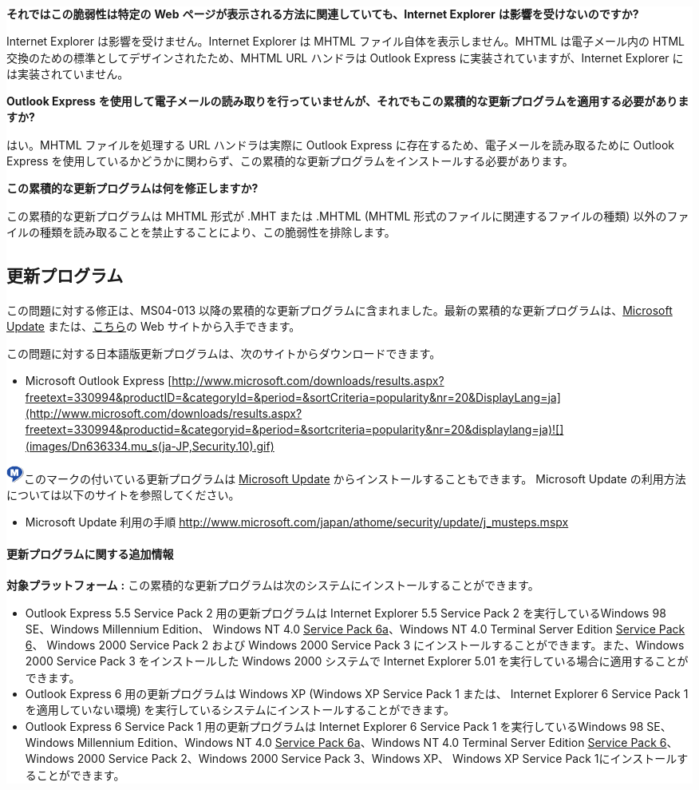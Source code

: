 **それではこの脆弱性は特定の** **Web** **ページが表示される方法に関連していても、Internet Explorer** **は影響を受けないのですか?**

Internet Explorer は影響を受けません。Internet Explorer は MHTML ファイル自体を表示しません。MHTML は電子メール内の HTML 交換のための標準としてデザインされたため、MHTML URL ハンドラは Outlook Express に実装されていますが、Internet Explorer には実装されていません。

**Outlook Express** **を使用して電子メールの読み取りを行っていませんが、それでもこの累積的な更新プログラムを適用する必要がありますか?**

はい。MHTML ファイルを処理する URL ハンドラは実際に Outlook Express に存在するため、電子メールを読み取るために Outlook Express を使用しているかどうかに関わらず、この累積的な更新プログラムをインストールする必要があります。

**この累積的な更新プログラムは何を修正しますか?**

この累積的な更新プログラムは MHTML 形式が .MHT または .MHTML (MHTML 形式のファイルに関連するファイルの種類) 以外のファイルの種類を読み取ることを禁止することにより、この脆弱性を排除します。

更新プログラム
--------------

<span></span>
この問題に対する修正は、MS04-013 以降の累積的な更新プログラムに含まれました。最新の累積的な更新プログラムは、[Microsoft Update](http://update.microsoft.com/microsoftupdate/) または、[こちら](http://technet.microsoft.com/security/bulletin/ms04-018)の Web サイトから入手できます。

この問題に対する日本語版更新プログラムは、次のサイトからダウンロードできます。

-   Microsoft Outlook Express
    [http://www.microsoft.com/downloads/results.aspx?freetext=330994&productID=&categoryId=&period=&sortCriteria=popularity&nr=20&DisplayLang=ja](http://www.microsoft.com/downloads/results.aspx?freetext=330994&productid=&categoryid=&period=&sortcriteria=popularity&nr=20&displaylang=ja)![](images/Dn636334.mu_s(ja-JP,Security.10).gif)

![](images/Dn636334.mu_s(ja-JP,Security.10).gif)このマークの付いている更新プログラムは [Microsoft Update](http://update.microsoft.com/microsoftupdate/) からインストールすることもできます。
Microsoft Update の利用方法については以下のサイトを参照してください。

-   Microsoft Update 利用の手順
    <http://www.microsoft.com/japan/athome/security/update/j_musteps.mspx>

#### 更新プログラムに関する追加情報

**対象プラットフォーム** **:**
この累積的な更新プログラムは次のシステムにインストールすることができます。

-   Outlook Express 5.5 Service Pack 2 用の更新プログラムは Internet Explorer 5.5 Service Pack 2 を実行しているWindows 98 SE、Windows Millennium Edition、 Windows NT 4.0 [Service Pack 6a](http://www.microsoft.com/japan/ntserver/downloads/sp6a.mspx)、Windows NT 4.0 Terminal Server Edition [Service Pack 6](http://www.microsoft.com/japan/technet/downloads/winnt.mspx)、 Windows 2000 Service Pack 2 および Windows 2000 Service Pack 3 にインストールすることができます。また、Windows 2000 Service Pack 3 をインストールした Windows 2000 システムで Internet Explorer 5.01 を実行している場合に適用することができます。
-   Outlook Express 6 用の更新プログラムは Windows XP (Windows XP Service Pack 1 または、 Internet Explorer 6 Service Pack 1 を適用していない環境) を実行しているシステムにインストールすることができます。
-   Outlook Express 6 Service Pack 1 用の更新プログラムは Internet Explorer 6 Service Pack 1 を実行しているWindows 98 SE、Windows Millennium Edition、Windows NT 4.0 [Service Pack 6a](http://www.microsoft.com/japan/ntserver/downloads/sp6a.mspx)、Windows NT 4.0 Terminal Server Edition [Service Pack 6](http://www.microsoft.com/japan/technet/downloads/winnt.mspx)、 Windows 2000 Service Pack 2、Windows 2000 Service Pack 3、Windows XP、 Windows XP Service Pack 1にインストールすることができます。
